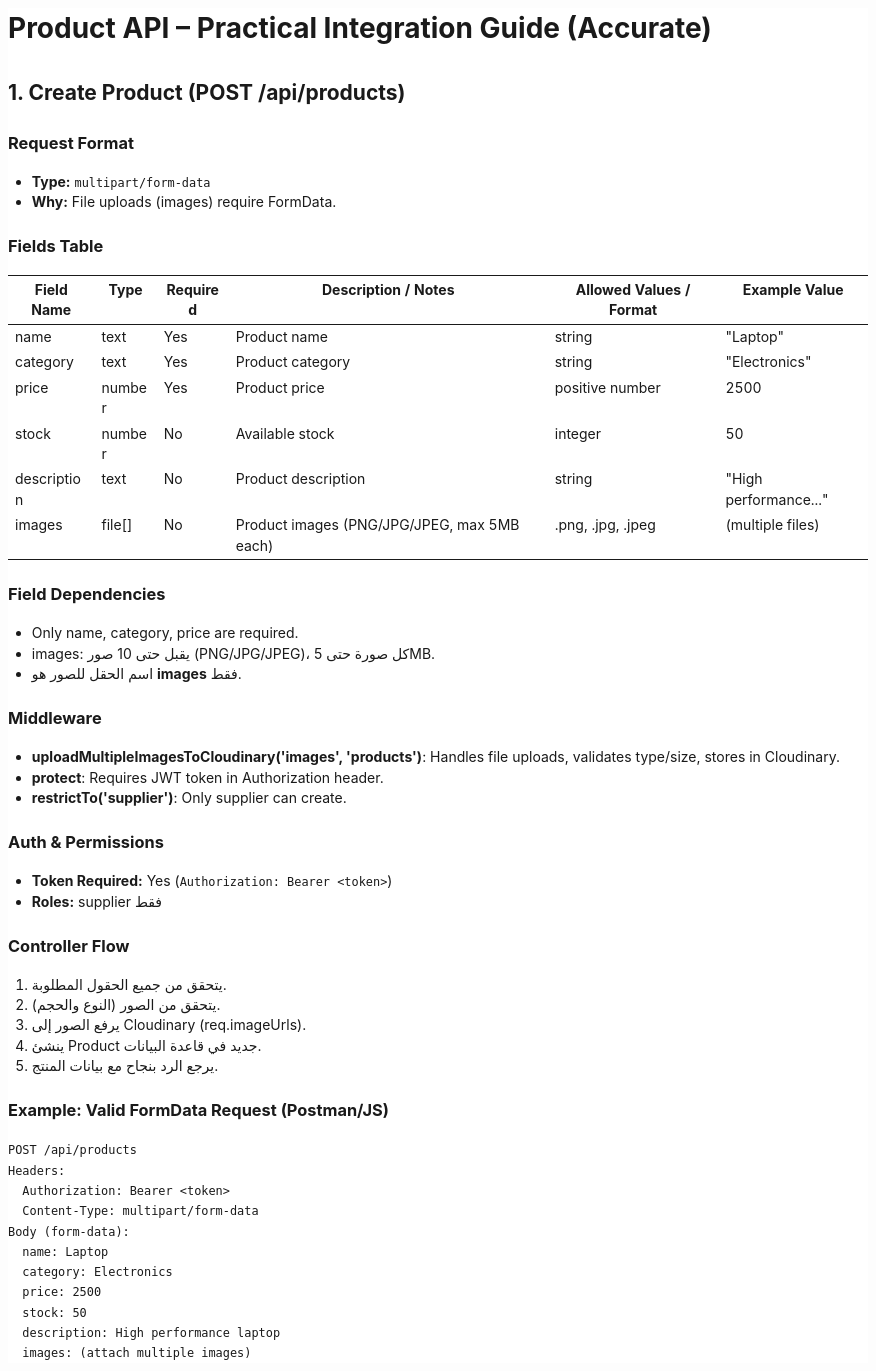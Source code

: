 # Product API – Practical Integration Guide (Accurate)

## 1. Create Product (POST /api/products)

### Request Format
- **Type:** `multipart/form-data`
- **Why:** File uploads (images) require FormData.

### Fields Table
| Field Name    | Type    | Required | Description / Notes                                 | Allowed Values / Format         | Example Value           |
|---------------|---------|----------|-----------------------------------------------------|-------------------------------|-------------------------|
| name          | text    | Yes      | Product name                                        | string                        | "Laptop"               |
| category      | text    | Yes      | Product category                                    | string                        | "Electronics"          |
| price         | number  | Yes      | Product price                                       | positive number               | 2500                    |
| stock         | number  | No       | Available stock                                     | integer                       | 50                      |
| description   | text    | No       | Product description                                 | string                        | "High performance..."   |
| images        | file[]  | No       | Product images (PNG/JPG/JPEG, max 5MB each)         | .png, .jpg, .jpeg             | (multiple files)        |

### Field Dependencies
- Only name, category, price are required.
- images: يقبل حتى 10 صور (PNG/JPG/JPEG)، كل صورة حتى 5MB.
- اسم الحقل للصور هو **images** فقط.

### Middleware
- **uploadMultipleImagesToCloudinary('images', 'products')**: Handles file uploads, validates type/size, stores in Cloudinary.
- **protect**: Requires JWT token in Authorization header.
- **restrictTo('supplier')**: Only supplier can create.

### Auth & Permissions
- **Token Required:** Yes (`Authorization: Bearer <token>`)
- **Roles:** supplier فقط

### Controller Flow
1. يتحقق من جميع الحقول المطلوبة.
2. يتحقق من الصور (النوع والحجم).
3. يرفع الصور إلى Cloudinary (req.imageUrls).
4. ينشئ Product جديد في قاعدة البيانات.
5. يرجع الرد بنجاح مع بيانات المنتج.

### Example: Valid FormData Request (Postman/JS)
```
POST /api/products
Headers:
  Authorization: Bearer <token>
  Content-Type: multipart/form-data
Body (form-data):
  name: Laptop
  category: Electronics
  price: 2500
  stock: 50
  description: High performance laptop
  images: (attach multiple images)
```
